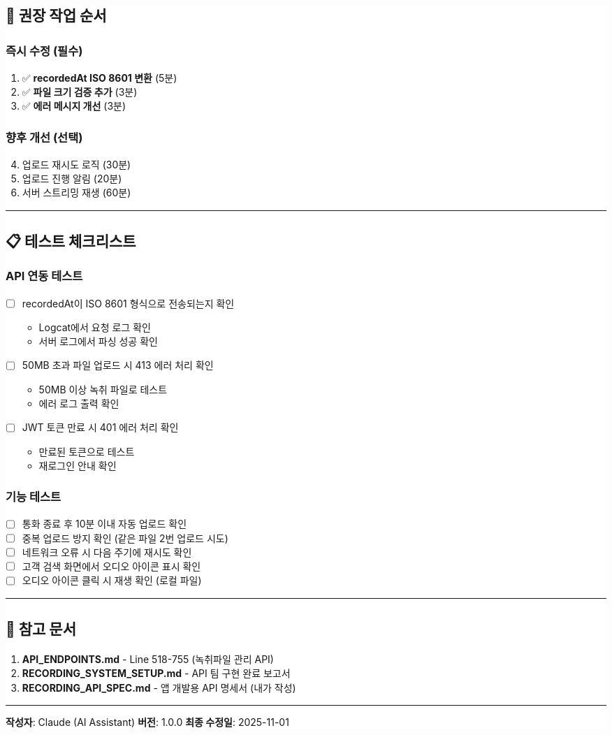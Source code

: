 ## 🎯 권장 작업 순서

### 즉시 수정 (필수)

1. ✅ **recordedAt ISO 8601 변환** (5분)
2. ✅ **파일 크기 검증 추가** (3분)
3. ✅ **에러 메시지 개선** (3분)

### 향후 개선 (선택)

4. 업로드 재시도 로직 (30분)
5. 업로드 진행 알림 (20분)
6. 서버 스트리밍 재생 (60분)

---

## 📋 테스트 체크리스트

### API 연동 테스트

- [ ] recordedAt이 ISO 8601 형식으로 전송되는지 확인
  - Logcat에서 요청 로그 확인
  - 서버 로그에서 파싱 성공 확인

- [ ] 50MB 초과 파일 업로드 시 413 에러 처리 확인
  - 50MB 이상 녹취 파일로 테스트
  - 에러 로그 출력 확인

- [ ] JWT 토큰 만료 시 401 에러 처리 확인
  - 만료된 토큰으로 테스트
  - 재로그인 안내 확인

### 기능 테스트

- [ ] 통화 종료 후 10분 이내 자동 업로드 확인
- [ ] 중복 업로드 방지 확인 (같은 파일 2번 업로드 시도)
- [ ] 네트워크 오류 시 다음 주기에 재시도 확인
- [ ] 고객 검색 화면에서 오디오 아이콘 표시 확인
- [ ] 오디오 아이콘 클릭 시 재생 확인 (로컬 파일)

---

## 🔗 참고 문서

1. **API_ENDPOINTS.md** - Line 518-755 (녹취파일 관리 API)
2. **RECORDING_SYSTEM_SETUP.md** - API 팀 구현 완료 보고서
3. **RECORDING_API_SPEC.md** - 앱 개발용 API 명세서 (내가 작성)

---

**작성자**: Claude (AI Assistant)
**버전**: 1.0.0
**최종 수정일**: 2025-11-01
